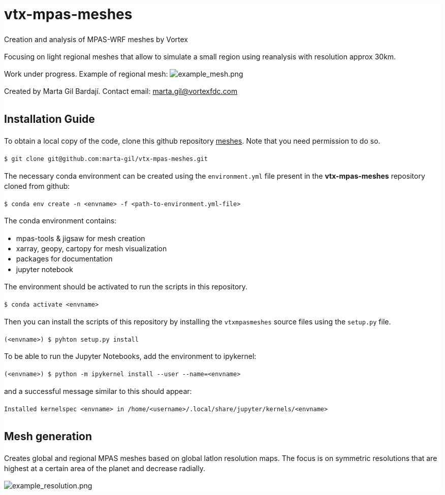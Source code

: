 # vtx-mpas-meshes
Creation and analysis of MPAS-WRF meshes by Vortex

Focusing on light regional meshes that allow to simulate a small region using reanalysis with resolution approx 30km.

Work under progress.
Example of regional mesh:
![example_mesh.png](example_mesh.png)

Created by Marta Gil Bardají. 
Contact email: marta.gil@vortexfdc.com

## Installation Guide

To obtain a local copy of the code, clone this github repository [meshes]. Note that you need permission to do so.

    $ git clone git@github.com:marta-gil/vtx-mpas-meshes.git

The necessary conda environment can be created using the ``environment.yml`` file present in the **vtx-mpas-meshes** repository cloned from github:

    $ conda env create -n <envname> -f <path-to-environment.yml-file>

The conda environment contains:
* mpas-tools & jigsaw for mesh creation
* xarray, geopy, cartopy for mesh visualization
* packages for documentation
* jupyter notebook

The environment should be activated to run the scripts in this repository.

    $ conda activate <envname>

Then you can install the scripts of this repository by installing the `vtxmpasmeshes` source files using the `setup.py` file.

    (<envname>) $ pyhton setup.py install

To be able to run the Jupyter Notebooks, add the environment to ipykernel:

    (<envname>) $ python -m ipykernel install --user --name=<envname>

and a successful message similar to this should appear:

    Installed kernelspec <envname> in /home/<username>/.local/share/jupyter/kernels/<envname>

[meshes]: https://github.com/marta-gil/vtx-mpas-meshes.git

## Mesh generation

Creates global and regional MPAS meshes based on global latlon resolution maps. The focus is on symmetric resolutions that are highest at a certain area of the planet and decrease radially.

![example_resolution.png](example_resolution.png)


[article]: https://pedrosp.ime.usp.br/papers/PeixotoBarros2013.pdf